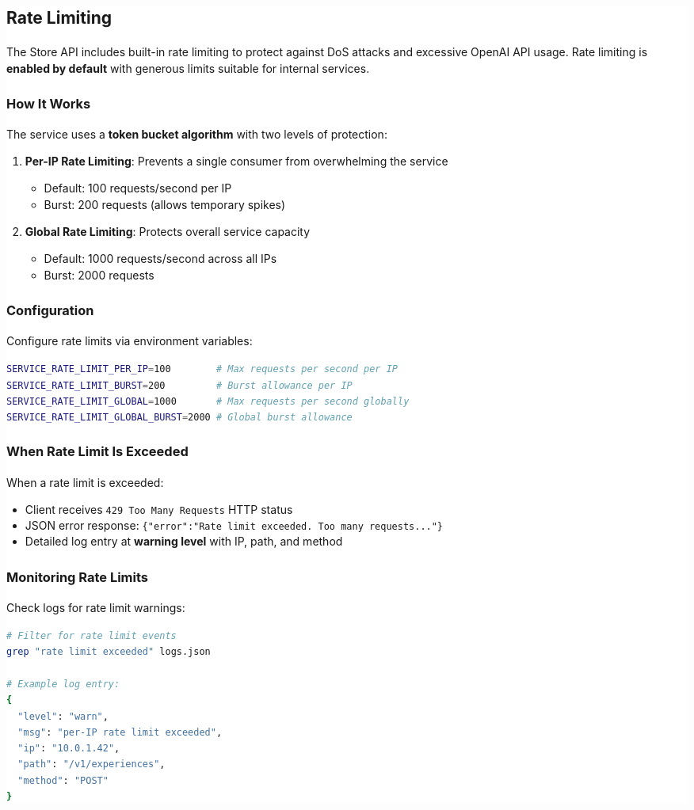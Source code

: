 ## Rate Limiting

The Store API includes built-in rate limiting to protect against DoS attacks and excessive OpenAI API usage. Rate limiting is **enabled by default** with generous limits suitable for internal services.

### How It Works

The service uses a **token bucket algorithm** with two levels of protection:

1. **Per-IP Rate Limiting**: Prevents a single consumer from overwhelming the service
   - Default: 100 requests/second per IP
   - Burst: 200 requests (allows temporary spikes)

2. **Global Rate Limiting**: Protects overall service capacity
   - Default: 1000 requests/second across all IPs
   - Burst: 2000 requests

### Configuration

Configure rate limits via environment variables:

```bash
SERVICE_RATE_LIMIT_PER_IP=100        # Max requests per second per IP
SERVICE_RATE_LIMIT_BURST=200         # Burst allowance per IP
SERVICE_RATE_LIMIT_GLOBAL=1000       # Max requests per second globally
SERVICE_RATE_LIMIT_GLOBAL_BURST=2000 # Global burst allowance
```

### When Rate Limit Is Exceeded

When a rate limit is exceeded:
- Client receives `429 Too Many Requests` HTTP status
- JSON error response: `{"error":"Rate limit exceeded. Too many requests..."}`
- Detailed log entry at **warning level** with IP, path, and method

### Monitoring Rate Limits

Check logs for rate limit warnings:

```bash
# Filter for rate limit events
grep "rate limit exceeded" logs.json

# Example log entry:
{
  "level": "warn",
  "msg": "per-IP rate limit exceeded",
  "ip": "10.0.1.42",
  "path": "/v1/experiences",
  "method": "POST"
}
```
